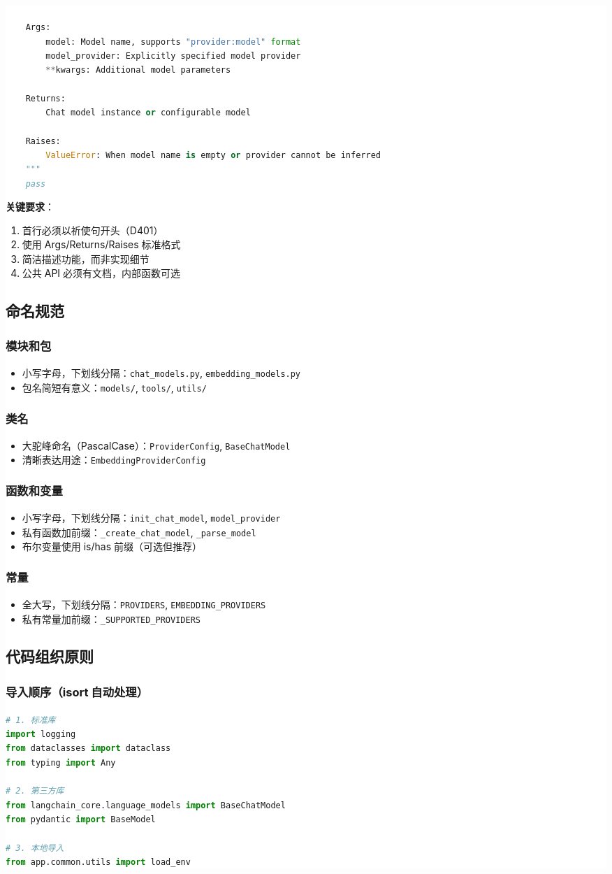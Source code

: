 ```python

    Args:
        model: Model name, supports "provider:model" format
        model_provider: Explicitly specified model provider
        **kwargs: Additional model parameters

    Returns:
        Chat model instance or configurable model

    Raises:
        ValueError: When model name is empty or provider cannot be inferred
    """
    pass
```

**关键要求**：
1. 首行必须以祈使句开头（D401）
2. 使用 Args/Returns/Raises 标准格式
3. 简洁描述功能，而非实现细节
4. 公共 API 必须有文档，内部函数可选

## 命名规范

### 模块和包
- 小写字母，下划线分隔：`chat_models.py`, `embedding_models.py`
- 包名简短有意义：`models/`, `tools/`, `utils/`

### 类名
- 大驼峰命名（PascalCase）：`ProviderConfig`, `BaseChatModel`
- 清晰表达用途：`EmbeddingProviderConfig`

### 函数和变量
- 小写字母，下划线分隔：`init_chat_model`, `model_provider`
- 私有函数加前缀：`_create_chat_model`, `_parse_model`
- 布尔变量使用 is/has 前缀（可选但推荐）

### 常量
- 全大写，下划线分隔：`PROVIDERS`, `EMBEDDING_PROVIDERS`
- 私有常量加前缀：`_SUPPORTED_PROVIDERS`

## 代码组织原则

### 导入顺序（isort 自动处理）
```python
# 1. 标准库
import logging
from dataclasses import dataclass
from typing import Any

# 2. 第三方库
from langchain_core.language_models import BaseChatModel
from pydantic import BaseModel

# 3. 本地导入
from app.common.utils import load_env
```
